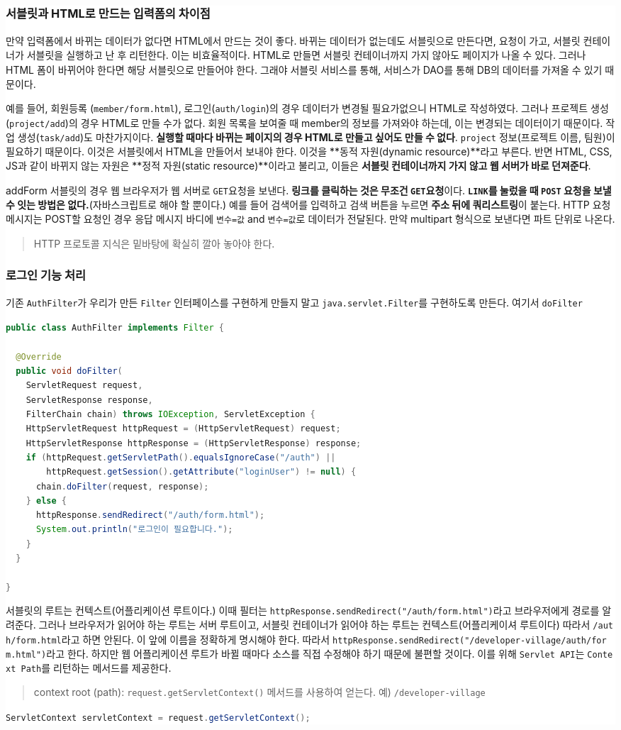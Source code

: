 ### 서블릿과 HTML로 만드는 입력폼의 차이점

만약 입력폼에서 바뀌는 데이터가 없다면 HTML에서 만드는 것이 좋다. 바뀌는 데이터가 없는데도 서블릿으로 만든다면, 요청이 가고, 서블릿 컨테이너가 서블릿을 실행하고 난 후 리턴한다. 이는 비효율적이다. HTML로 만들면 서블릿 컨테이너까지 가지 않아도 페이지가 나올 수 있다. 그러나 HTML 폼이 바뀌어야 한다면 해당 서블릿으로 만들어야 한다. 그래야 서블릿 서비스를 통해, 서비스가 DAO를 통해 DB의 데이터를 가져올 수 있기 때문이다. 

예를 들어, 회원등록 (`member/form.html`), 로그인(`auth/login`)의 경우 데이터가 변경될 필요가없으니 HTML로 작성하였다. 그러나 프로젝트 생성(`project/add`)의 경우 HTML로 만들 수가 없다. 회원 목록을 보여줄 때 member의 정보를 가져와야 하는데, 이는 변경되는 데이터이기 때문이다. 작업 생성(`task/add`)도 마찬가지이다. **실행할 때마다 바뀌는 페이지의 경우 HTML로 만들고 싶어도 만들 수 없다**. `project` 정보(프로젝트 이름, 팀원)이 필요하기 때문이다. 이것은 서블릿에서 HTML을 만들어서 보내야 한다. 이것을 **동적 자원(dynamic resource)**라고 부른다. 반면 HTML, CSS, JS과 같이 바뀌지 않는 자원은 **정적 자원(static resource)**이라고 불리고, 이들은 **서블릿 컨테이너까지 가지 않고 웹 서버가 바로 던져준다**.

addForm 서블릿의 경우 웹 브라우저가 웹 서버로 `GET`요청을 보낸다. **링크를 클릭하는 것은 무조건 `GET`요청**이다. **`LINK`를 눌렀을 때 `POST` 요청을 보낼 수 잇는 방법은 없다.**(자바스크립트로 해야 할 뿐이다.) 예를 들어 검색어를 입력하고 검색 버튼을 누르면 **주소 뒤에 쿼리스트링**이 붙는다. HTTP 요청 메시지는 POST할 요청인 경우 응답 메시지 바디에 `변수=값` and `변수=값`로 데이터가 전달된다. 만약 multipart 형식으로 보낸다면 파트 단위로 나온다.

> HTTP 프로토콜 지식은 밑바탕에 확실히 깔아 놓아야 한다. 

### 로그인 기능 처리

기존 `AuthFilter`가 우리가 만든 `Filter` 인터페이스를 구현하게 만들지 말고 `java.servlet.Filter`를 구현하도록 만든다. 여기서 `doFilter`

```java
public class AuthFilter implements Filter {

  @Override
  public void doFilter(
    ServletRequest request, 
    ServletResponse response, 
    FilterChain chain) throws IOException, ServletException {
    HttpServletRequest httpRequest = (HttpServletRequest) request;
    HttpServletResponse httpResponse = (HttpServletResponse) response;
    if (httpRequest.getServletPath().equalsIgnoreCase("/auth") ||
        httpRequest.getSession().getAttribute("loginUser") != null) {
      chain.doFilter(request, response);
    } else {
      httpResponse.sendRedirect("/auth/form.html");
      System.out.println("로그인이 필요합니다.");
    }
  }

}
```

서블릿의 루트는 컨텍스트(어플리케이션 루트이다.) 이때 필터는 `httpResponse.sendRedirect("/auth/form.html")`라고 브라우저에게 경로를 알려준다. 그러나 브라우저가 읽어야 하는 루트는 서버 루트이고, 서블릿 컨테이너가 읽어야 하는 루트는 컨텍스트(어플리케이셔 루트이다) 따라서 `/auth/form.html`라고 하면 안된다. 이 앞에 이름을 정확하게 명시해야 한다. 따라서 `httpResponse.sendRedirect("/developer-village/auth/form.html")`라고 한다. 하지만 웹 어플리케이션 루트가 바뀔 때마다 소스를 직접 수정해야 하기 때문에 불편할 것이다. 이를 위해 `Servlet API`는 `Context Path`를 리턴하는 메서드를 제공한다. 

> context root (path): `request.getServletContext()` 메서드를 사용하여 얻는다. 예) `/developer-village` 

```java
ServletContext servletContext = request.getServletContext();
```
